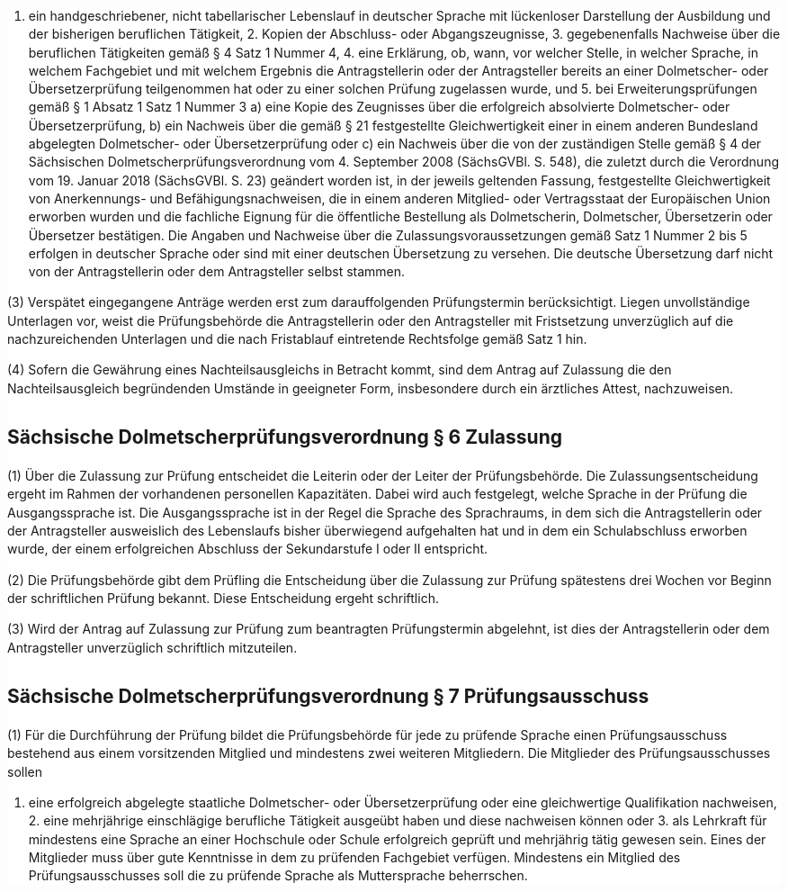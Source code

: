 1. ein handgeschriebener, nicht tabellarischer Lebenslauf in deutscher Sprache mit lückenloser Darstellung der Ausbildung und der bisherigen beruflichen Tätigkeit, 2. Kopien der Abschluss- oder Abgangszeugnisse, 3. gegebenenfalls Nachweise über die beruflichen Tätigkeiten gemäß § 4 Satz 1 Nummer 4, 4. eine Erklärung, ob, wann, vor welcher Stelle, in welcher Sprache, in welchem Fachgebiet und mit welchem Ergebnis die Antragstellerin oder der Antragsteller bereits an einer Dolmetscher- oder Übersetzerprüfung teilgenommen hat oder zu einer solchen Prüfung zugelassen wurde, und 5. bei Erweiterungsprüfungen gemäß § 1 Absatz 1 Satz 1 Nummer 3 a) eine Kopie des Zeugnisses über die erfolgreich absolvierte Dolmetscher- oder Übersetzerprüfung, b) ein Nachweis über die gemäß § 21 festgestellte Gleichwertigkeit einer in einem anderen Bundesland abgelegten Dolmetscher- oder Übersetzerprüfung oder c) ein Nachweis über die von der zuständigen Stelle gemäß § 4 der Sächsischen Dolmetscherprüfungsverordnung vom 4. September 2008 (SächsGVBl. S. 548), die zuletzt durch die Verordnung vom 19. Januar 2018 (SächsGVBl. S. 23) geändert worden ist, in der jeweils geltenden Fassung, festgestellte Gleichwertigkeit von Anerkennungs- und Befähigungsnachweisen, die in einem anderen Mitglied- oder Vertragsstaat der Europäischen Union erworben wurden und die fachliche Eignung für die öffentliche Bestellung als Dolmetscherin, Dolmetscher, Übersetzerin oder Übersetzer bestätigen. Die Angaben und Nachweise über die Zulassungsvoraussetzungen gemäß Satz 1 Nummer 2 bis 5 erfolgen in deutscher Sprache oder sind mit einer deutschen Übersetzung zu versehen. Die deutsche Übersetzung darf nicht von der Antragstellerin oder dem Antragsteller selbst stammen.

(3) Verspätet eingegangene Anträge werden erst zum darauffolgenden Prüfungstermin berücksichtigt. Liegen unvollständige Unterlagen vor, weist die Prüfungsbehörde die Antragstellerin oder den Antragsteller mit Fristsetzung unverzüglich auf die nachzureichenden Unterlagen und die nach Fristablauf eintretende Rechtsfolge gemäß Satz 1 hin.

(4) Sofern die Gewährung eines Nachteilsausgleichs in Betracht kommt, sind dem Antrag auf Zulassung die den Nachteilsausgleich begründenden Umstände in geeigneter Form, insbesondere durch ein ärztliches Attest, nachzuweisen.


## Sächsische Dolmetscherprüfungsverordnung § 6 Zulassung

(1) Über die Zulassung zur Prüfung entscheidet die Leiterin oder der Leiter der Prüfungsbehörde. Die Zulassungsentscheidung ergeht im Rahmen der vorhandenen personellen Kapazitäten. Dabei wird auch festgelegt, welche Sprache in der Prüfung die Ausgangssprache ist. Die Ausgangssprache ist in der Regel die Sprache des Sprachraums, in dem sich die Antragstellerin oder der Antragsteller ausweislich des Lebenslaufs bisher überwiegend aufgehalten hat und in dem ein Schulabschluss erworben wurde, der einem erfolgreichen Abschluss der Sekundarstufe I oder II entspricht.

(2) Die Prüfungsbehörde gibt dem Prüfling die Entscheidung über die Zulassung zur Prüfung spätestens drei Wochen vor Beginn der schriftlichen Prüfung bekannt. Diese Entscheidung ergeht schriftlich.

(3) Wird der Antrag auf Zulassung zur Prüfung zum beantragten Prüfungstermin abgelehnt, ist dies der Antragstellerin oder dem Antragsteller unverzüglich schriftlich mitzuteilen.


## Sächsische Dolmetscherprüfungsverordnung § 7 Prüfungsausschuss

(1) Für die Durchführung der Prüfung bildet die Prüfungsbehörde für jede zu prüfende Sprache einen Prüfungsausschuss bestehend aus einem vorsitzenden Mitglied und mindestens zwei weiteren Mitgliedern. Die Mitglieder des Prüfungsausschusses sollen

1. eine erfolgreich abgelegte staatliche Dolmetscher- oder Übersetzerprüfung oder eine gleichwertige Qualifikation nachweisen, 2. eine mehrjährige einschlägige berufliche Tätigkeit ausgeübt haben und diese nachweisen können oder 3. als Lehrkraft für mindestens eine Sprache an einer Hochschule oder Schule erfolgreich geprüft und mehrjährig tätig gewesen sein. Eines der Mitglieder muss über gute Kenntnisse in dem zu prüfenden Fachgebiet verfügen. Mindestens ein Mitglied des Prüfungsausschusses soll die zu prüfende Sprache als Muttersprache beherrschen.
